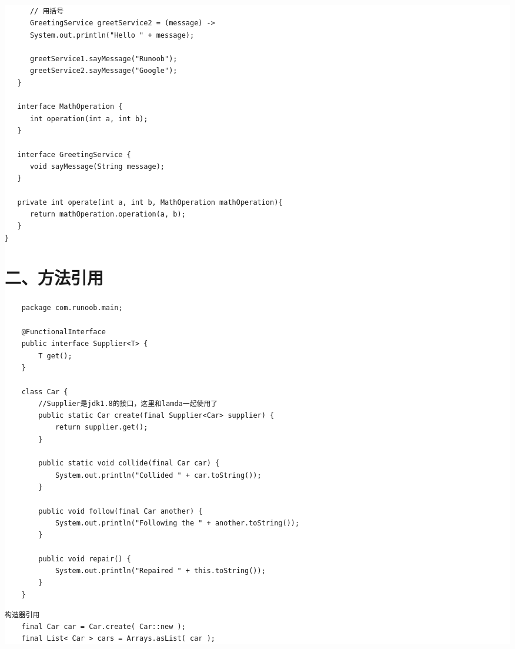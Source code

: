 	      // 用括号
	      GreetingService greetService2 = (message) ->
	      System.out.println("Hello " + message);
	                
	      greetService1.sayMessage("Runoob");
	      greetService2.sayMessage("Google");
	   }
	        
	   interface MathOperation {
	      int operation(int a, int b);
	   }
	        
	   interface GreetingService {
	      void sayMessage(String message);
	   }
	        
	   private int operate(int a, int b, MathOperation mathOperation){
	      return mathOperation.operation(a, b);
	   }
	}


# 二、方法引用

```
	package com.runoob.main;

	@FunctionalInterface
	public interface Supplier<T> {
	    T get();
	}

	class Car {
	    //Supplier是jdk1.8的接口，这里和lamda一起使用了
	    public static Car create(final Supplier<Car> supplier) {
	        return supplier.get();
	    }

	    public static void collide(final Car car) {
	        System.out.println("Collided " + car.toString());
	    }

	    public void follow(final Car another) {
	        System.out.println("Following the " + another.toString());
	    }

	    public void repair() {
	        System.out.println("Repaired " + this.toString());
	    }
	}
```

	构造器引用
		final Car car = Car.create( Car::new );
		final List< Car > cars = Arrays.asList( car );
